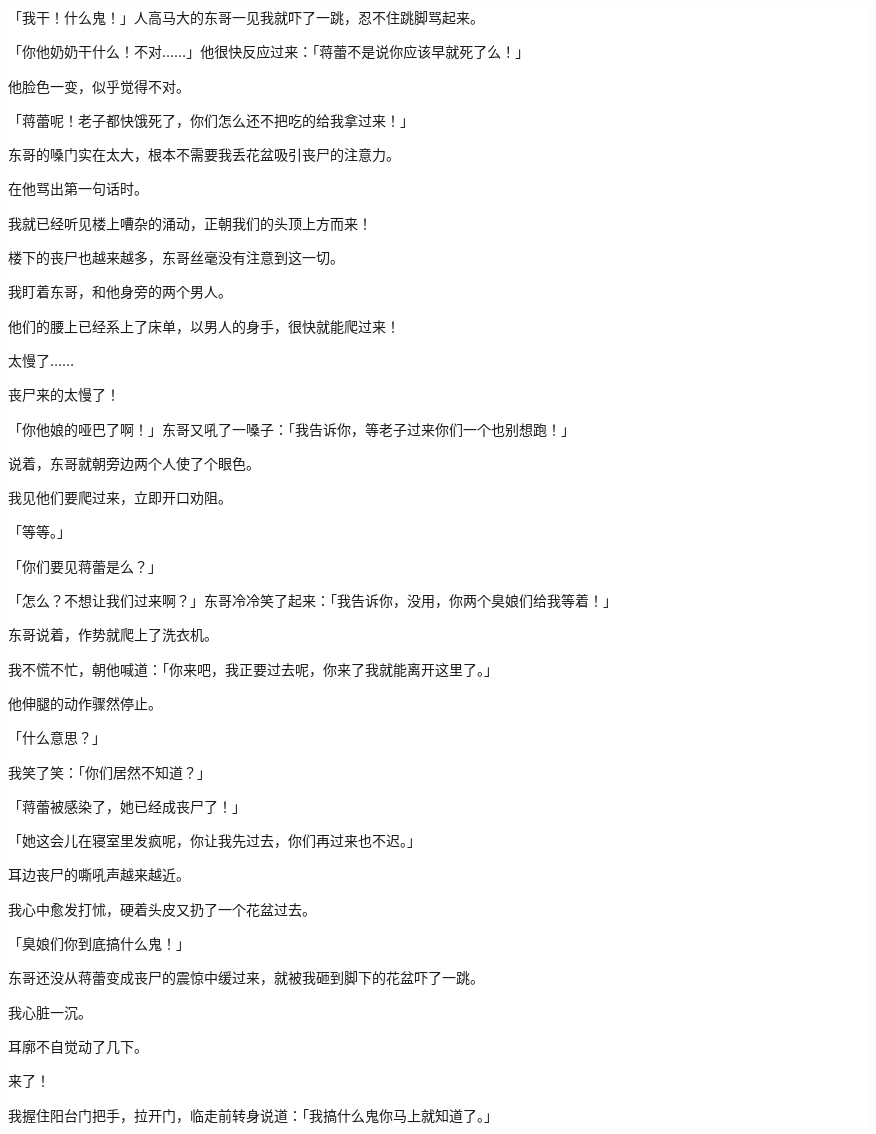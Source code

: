 「我干！什么鬼！」人高马大的东哥一见我就吓了一跳，忍不住跳脚骂起来。

「你他奶奶干什么！不对……」他很快反应过来：「蒋蕾不是说你应该早就死了么！」

他脸色一变，似乎觉得不对。

「蒋蕾呢！老子都快饿死了，你们怎么还不把吃的给我拿过来！」

东哥的嗓门实在太大，根本不需要我丢花盆吸引丧尸的注意力。

在他骂出第一句话时。

我就已经听见楼上嘈杂的涌动，正朝我们的头顶上方而来！

楼下的丧尸也越来越多，东哥丝毫没有注意到这一切。

我盯着东哥，和他身旁的两个男人。

他们的腰上已经系上了床单，以男人的身手，很快就能爬过来！

太慢了……

丧尸来的太慢了！

「你他娘的哑巴了啊！」东哥又吼了一嗓子：「我告诉你，等老子过来你们一个也别想跑！」

说着，东哥就朝旁边两个人使了个眼色。

我见他们要爬过来，立即开口劝阻。

「等等。」

「你们要见蒋蕾是么？」

「怎么？不想让我们过来啊？」东哥冷冷笑了起来：「我告诉你，没用，你两个臭娘们给我等着！」

东哥说着，作势就爬上了洗衣机。

我不慌不忙，朝他喊道：「你来吧，我正要过去呢，你来了我就能离开这里了。」

他伸腿的动作骤然停止。

「什么意思？」

我笑了笑：「你们居然不知道？」

「蒋蕾被感染了，她已经成丧尸了！」

「她这会儿在寝室里发疯呢，你让我先过去，你们再过来也不迟。」

耳边丧尸的嘶吼声越来越近。

我心中愈发打怵，硬着头皮又扔了一个花盆过去。

「臭娘们你到底搞什么鬼！」

东哥还没从蒋蕾变成丧尸的震惊中缓过来，就被我砸到脚下的花盆吓了一跳。

我心脏一沉。

耳廓不自觉动了几下。

来了！

我握住阳台门把手，拉开门，临走前转身说道：「我搞什么鬼你马上就知道了。」
